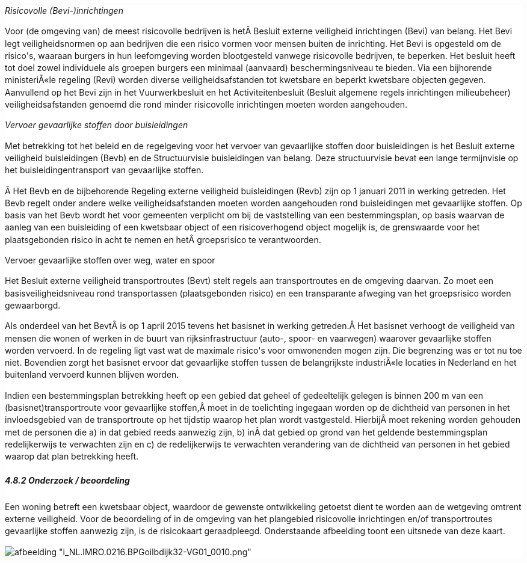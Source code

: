 *Risicovolle (Bevi\-)inrichtingen*

Voor (de omgeving van) de meest risicovolle bedrijven is hetÂ Besluit externe veiligheid inrichtingen (Bevi) van belang. Het Bevi legt veiligheidsnormen op aan bedrijven die een risico vormen voor mensen buiten de inrichting. Het Bevi is opgesteld om de risico's, waaraan burgers in hun leefomgeving worden blootgesteld vanwege risicovolle bedrijven, te beperken. Het besluit heeft tot doel zowel individuele als groepen burgers een minimaal (aanvaard) beschermingsniveau te bieden. Via een bijhorende ministeriÃ«le regeling (Revi) worden diverse veiligheidsafstanden tot kwetsbare en beperkt kwetsbare objecten gegeven. Aanvullend op het Bevi zijn in het Vuurwerkbesluit en het Activiteitenbesluit (Besluit algemene regels inrichtingen milieubeheer) veiligheidsafstanden genoemd die rond minder risicovolle inrichtingen moeten worden aangehouden.

*Vervoer gevaarlijke stoffen door buisleidingen*

Met betrekking tot het beleid en de regelgeving voor het vervoer van gevaarlijke stoffen door buisleidingen is het Besluit externe veiligheid buisleidingen (Bevb) en de Structuurvisie buisleidingen van belang. Deze structuurvisie bevat een lange termijnvisie op het buisleidingentransport van gevaarlijke stoffen.

Â Het Bevb en de bijbehorende Regeling externe veiligheid buisleidingen (Revb) zijn op 1 januari 2011 in werking getreden. Het Bevb regelt onder andere welke veiligheidsafstanden moeten worden aangehouden rond buisleidingen met gevaarlijke stoffen. Op basis van het Bevb wordt het voor gemeenten verplicht om bij de vaststelling van een bestemmingsplan, op basis waarvan de aanleg van een buisleiding of een kwetsbaar object of een risicoverhogend object mogelijk is, de grenswaarde voor het plaatsgebonden risico in acht te nemen en hetÂ groepsrisico te verantwoorden.

Vervoer gevaarlijke stoffen over weg, water en spoor

Het Besluit externe veiligheid transportroutes (Bevt) stelt regels aan transportroutes en de omgeving daarvan. Zo moet een basisveiligheidsniveau rond transportassen (plaatsgebonden risico) en een transparante afweging van het groepsrisico worden gewaarborgd.

Als onderdeel van het BevtÂ is op 1 april 2015 tevens het basisnet in werking getreden.Â Het basisnet verhoogt de veiligheid van mensen die wonen of werken in de buurt van rijksinfrastructuur (auto\-, spoor\- en vaarwegen) waarover gevaarlijke stoffen worden vervoerd. In de regeling ligt vast wat de maximale risico's voor omwonenden mogen zijn. Die begrenzing was er tot nu toe niet. Bovendien zorgt het basisnet ervoor dat gevaarlijke stoffen tussen de belangrijkste industriÃ«le locaties in Nederland en het buitenland vervoerd kunnen blijven worden.

Indien een bestemmingsplan betrekking heeft op een gebied dat geheel of gedeeltelijk gelegen is binnen 200 m van een (basisnet)transportroute voor gevaarlijke stoffen,Â moet in de toelichting ingegaan worden op de dichtheid van personen in het invloedsgebied van de transportroute op het tijdstip waarop het plan wordt vastgesteld. HierbijÂ moet rekening worden gehouden met de personen die a) in dat gebied reeds aanwezig zijn, b) inÂ dat gebied op grond van het geldende bestemmingsplan redelijkerwijs te verwachten zijn en c) de redelijkerwijs te verwachten verandering van de dichtheid van personen in het gebied waarop dat plan betrekking heeft.

##### 4\.8\.2 Onderzoek / beoordeling

Een woning betreft een kwetsbaar object, waardoor de gewenste ontwikkeling getoetst dient te worden aan de wetgeving omtrent externe veiligheid. Voor de beoordeling of in de omgeving van het plangebied risicovolle inrichtingen en/of transportroutes gevaarlijke stoffen aanwezig zijn, is de risicokaart geraadpleegd. Onderstaande afbeelding toont een uitsnede van deze kaart.

![afbeelding "i_NL.IMRO.0216.BPGoilbdijk32-VG01_0010.png"](i_NL.IMRO.0216.BPGoilbdijk32-VG01_0010.png)

